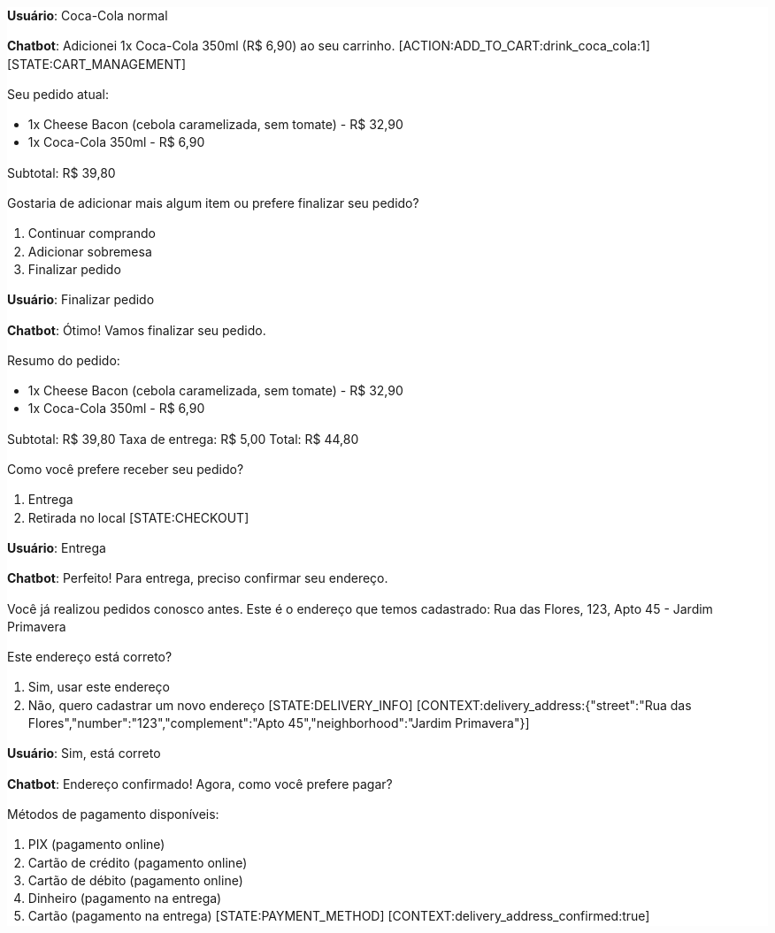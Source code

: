 **Usuário**: Coca-Cola normal

**Chatbot**: Adicionei 1x Coca-Cola 350ml (R$ 6,90) ao seu carrinho.
[ACTION:ADD_TO_CART:drink_coca_cola:1]
[STATE:CART_MANAGEMENT]

Seu pedido atual:
- 1x Cheese Bacon (cebola caramelizada, sem tomate) - R$ 32,90
- 1x Coca-Cola 350ml - R$ 6,90

Subtotal: R$ 39,80

Gostaria de adicionar mais algum item ou prefere finalizar seu pedido?
1. Continuar comprando
2. Adicionar sobremesa
3. Finalizar pedido

**Usuário**: Finalizar pedido

**Chatbot**: Ótimo! Vamos finalizar seu pedido.

Resumo do pedido:
- 1x Cheese Bacon (cebola caramelizada, sem tomate) - R$ 32,90
- 1x Coca-Cola 350ml - R$ 6,90

Subtotal: R$ 39,80
Taxa de entrega: R$ 5,00
Total: R$ 44,80

Como você prefere receber seu pedido?
1. Entrega
2. Retirada no local
[STATE:CHECKOUT]

**Usuário**: Entrega

**Chatbot**: Perfeito! Para entrega, preciso confirmar seu endereço.

Você já realizou pedidos conosco antes. Este é o endereço que temos cadastrado:
Rua das Flores, 123, Apto 45 - Jardim Primavera

Este endereço está correto?
1. Sim, usar este endereço
2. Não, quero cadastrar um novo endereço
[STATE:DELIVERY_INFO]
[CONTEXT:delivery_address:{"street":"Rua das Flores","number":"123","complement":"Apto 45","neighborhood":"Jardim Primavera"}]

**Usuário**: Sim, está correto

**Chatbot**: Endereço confirmado! Agora, como você prefere pagar?

Métodos de pagamento disponíveis:
1. PIX (pagamento online)
2. Cartão de crédito (pagamento online)
3. Cartão de débito (pagamento online)
4. Dinheiro (pagamento na entrega)
5. Cartão (pagamento na entrega)
[STATE:PAYMENT_METHOD]
[CONTEXT:delivery_address_confirmed:true]
